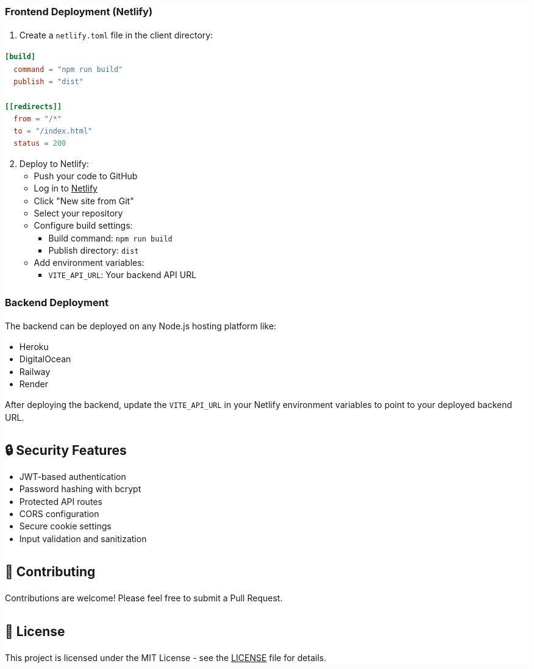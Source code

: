 ### Frontend Deployment (Netlify)

1. Create a `netlify.toml` file in the client directory:
```toml
[build]
  command = "npm run build"
  publish = "dist"

[[redirects]]
  from = "/*"
  to = "/index.html"
  status = 200
```

2. Deploy to Netlify:
   - Push your code to GitHub
   - Log in to [Netlify](https://www.netlify.com/)
   - Click "New site from Git"
   - Select your repository
   - Configure build settings:
     - Build command: `npm run build`
     - Publish directory: `dist`
   - Add environment variables:
     - `VITE_API_URL`: Your backend API URL

### Backend Deployment

The backend can be deployed on any Node.js hosting platform like:
- Heroku
- DigitalOcean
- Railway
- Render

After deploying the backend, update the `VITE_API_URL` in your Netlify environment variables to point to your deployed backend URL.

## 🔒 Security Features

- JWT-based authentication
- Password hashing with bcrypt
- Protected API routes
- CORS configuration
- Secure cookie settings
- Input validation and sanitization

## 🤝 Contributing

Contributions are welcome! Please feel free to submit a Pull Request.

## 📝 License

This project is licensed under the MIT License - see the [LICENSE](LICENSE) file for details.
